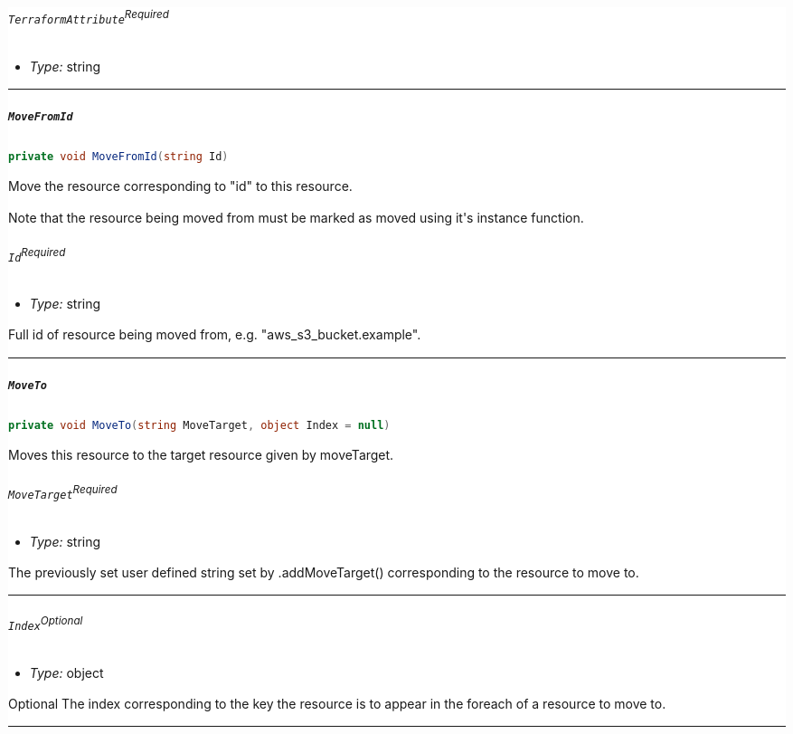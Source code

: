 ###### `TerraformAttribute`<sup>Required</sup> <a name="TerraformAttribute" id="@cdktf/provider-digitalocean.uptimeAlert.UptimeAlert.interpolationForAttribute.parameter.terraformAttribute"></a>

- *Type:* string

---

##### `MoveFromId` <a name="MoveFromId" id="@cdktf/provider-digitalocean.uptimeAlert.UptimeAlert.moveFromId"></a>

```csharp
private void MoveFromId(string Id)
```

Move the resource corresponding to "id" to this resource.

Note that the resource being moved from must be marked as moved using it's instance function.

###### `Id`<sup>Required</sup> <a name="Id" id="@cdktf/provider-digitalocean.uptimeAlert.UptimeAlert.moveFromId.parameter.id"></a>

- *Type:* string

Full id of resource being moved from, e.g. "aws_s3_bucket.example".

---

##### `MoveTo` <a name="MoveTo" id="@cdktf/provider-digitalocean.uptimeAlert.UptimeAlert.moveTo"></a>

```csharp
private void MoveTo(string MoveTarget, object Index = null)
```

Moves this resource to the target resource given by moveTarget.

###### `MoveTarget`<sup>Required</sup> <a name="MoveTarget" id="@cdktf/provider-digitalocean.uptimeAlert.UptimeAlert.moveTo.parameter.moveTarget"></a>

- *Type:* string

The previously set user defined string set by .addMoveTarget() corresponding to the resource to move to.

---

###### `Index`<sup>Optional</sup> <a name="Index" id="@cdktf/provider-digitalocean.uptimeAlert.UptimeAlert.moveTo.parameter.index"></a>

- *Type:* object

Optional The index corresponding to the key the resource is to appear in the foreach of a resource to move to.

---